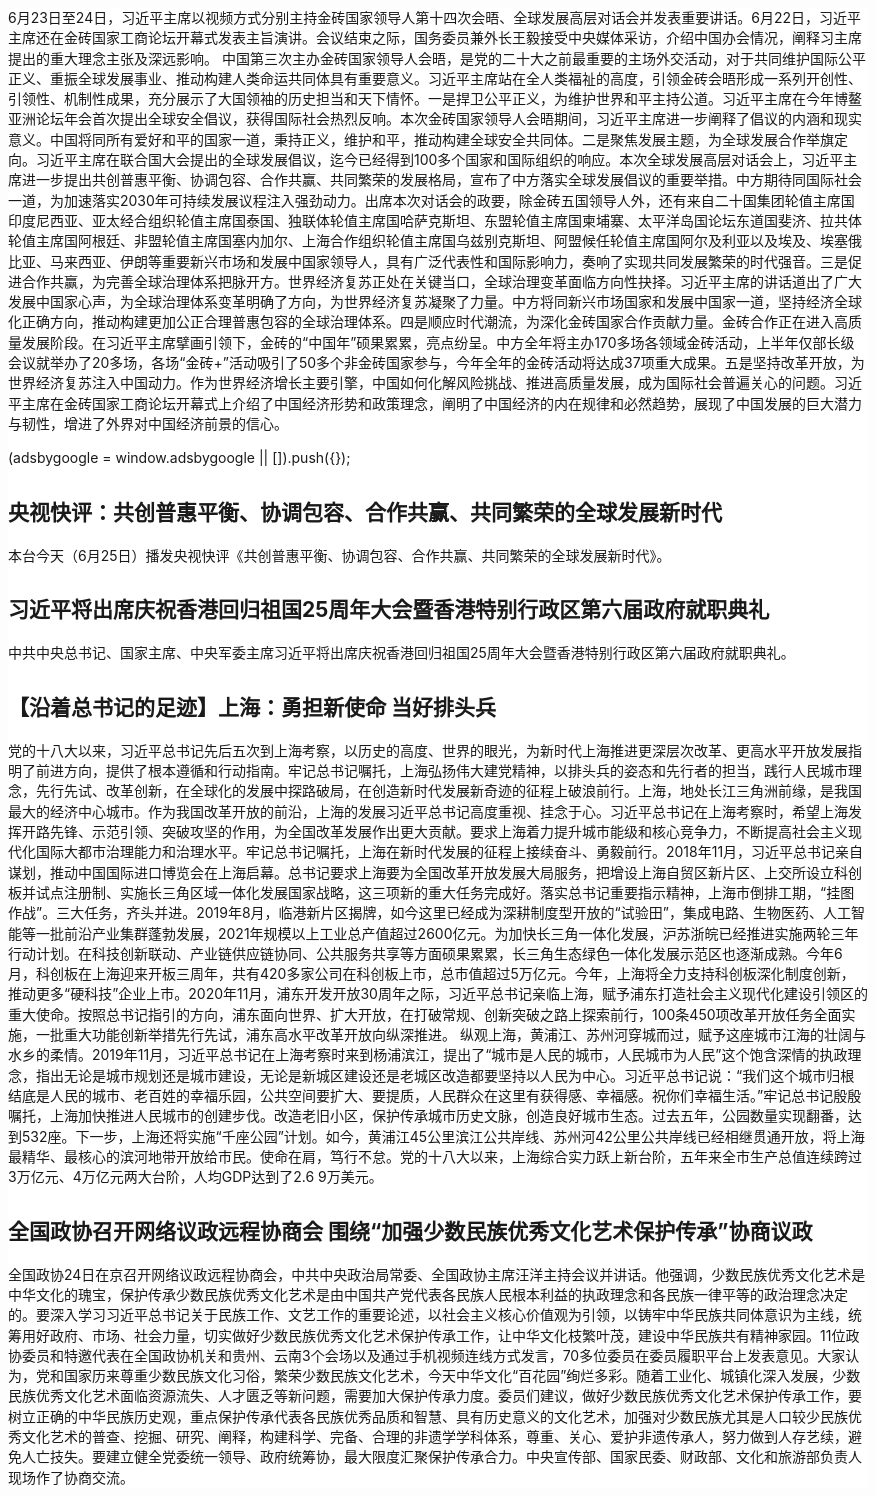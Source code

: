 6月23日至24日，习近平主席以视频方式分别主持金砖国家领导人第十四次会晤、全球发展高层对话会并发表重要讲话。6月22日，习近平主席还在金砖国家工商论坛开幕式发表主旨演讲。会议结束之际，国务委员兼外长王毅接受中央媒体采访，介绍中国办会情况，阐释习主席提出的重大理念主张及深远影响。 中国第三次主办金砖国家领导人会晤，是党的二十大之前最重要的主场外交活动，对于共同维护国际公平正义、重振全球发展事业、推动构建人类命运共同体具有重要意义。习近平主席站在全人类福祉的高度，引领金砖会晤形成一系列开创性、引领性、机制性成果，充分展示了大国领袖的历史担当和天下情怀。一是捍卫公平正义，为维护世界和平主持公道。习近平主席在今年博鳌亚洲论坛年会首次提出全球安全倡议，获得国际社会热烈反响。本次金砖国家领导人会晤期间，习近平主席进一步阐释了倡议的内涵和现实意义。中国将同所有爱好和平的国家一道，秉持正义，维护和平，推动构建全球安全共同体。二是聚焦发展主题，为全球发展合作举旗定向。习近平主席在联合国大会提出的全球发展倡议，迄今已经得到100多个国家和国际组织的响应。本次全球发展高层对话会上，习近平主席进一步提出共创普惠平衡、协调包容、合作共赢、共同繁荣的发展格局，宣布了中方落实全球发展倡议的重要举措。中方期待同国际社会一道，为加速落实2030年可持续发展议程注入强劲动力。出席本次对话会的政要，除金砖五国领导人外，还有来自二十国集团轮值主席国印度尼西亚、亚太经合组织轮值主席国泰国、独联体轮值主席国哈萨克斯坦、东盟轮值主席国柬埔寨、太平洋岛国论坛东道国斐济、拉共体轮值主席国阿根廷、非盟轮值主席国塞内加尔、上海合作组织轮值主席国乌兹别克斯坦、阿盟候任轮值主席国阿尔及利亚以及埃及、埃塞俄比亚、马来西亚、伊朗等重要新兴市场和发展中国家领导人，具有广泛代表性和国际影响力，奏响了实现共同发展繁荣的时代强音。三是促进合作共赢，为完善全球治理体系把脉开方。世界经济复苏正处在关键当口，全球治理变革面临方向性抉择。习近平主席的讲话道出了广大发展中国家心声，为全球治理体系变革明确了方向，为世界经济复苏凝聚了力量。中方将同新兴市场国家和发展中国家一道，坚持经济全球化正确方向，推动构建更加公正合理普惠包容的全球治理体系。四是顺应时代潮流，为深化金砖国家合作贡献力量。金砖合作正在进入高质量发展阶段。在习近平主席擘画引领下，金砖的“中国年”硕果累累，亮点纷呈。中方全年将主办170多场各领域金砖活动，上半年仅部长级会议就举办了20多场，各场“金砖+”活动吸引了50多个非金砖国家参与，今年全年的金砖活动将达成37项重大成果。五是坚持改革开放，为世界经济复苏注入中国动力。作为世界经济增长主要引擎，中国如何化解风险挑战、推进高质量发展，成为国际社会普遍关心的问题。习近平主席在金砖国家工商论坛开幕式上介绍了中国经济形势和政策理念，阐明了中国经济的内在规律和必然趋势，展现了中国发展的巨大潜力与韧性，增进了外界对中国经济前景的信心。





 (adsbygoogle = window.adsbygoogle || []).push({});

 
## 央视快评：共创普惠平衡、协调包容、合作共赢、共同繁荣的全球发展新时代


本台今天（6月25日）播发央视快评《共创普惠平衡、协调包容、合作共赢、共同繁荣的全球发展新时代》。


## 习近平将出席庆祝香港回归祖国25周年大会暨香港特别行政区第六届政府就职典礼


中共中央总书记、国家主席、中央军委主席习近平将出席庆祝香港回归祖国25周年大会暨香港特别行政区第六届政府就职典礼。


## 【沿着总书记的足迹】上海：勇担新使命 当好排头兵


党的十八大以来，习近平总书记先后五次到上海考察，以历史的高度、世界的眼光，为新时代上海推进更深层次改革、更高水平开放发展指明了前进方向，提供了根本遵循和行动指南。牢记总书记嘱托，上海弘扬伟大建党精神，以排头兵的姿态和先行者的担当，践行人民城市理念，先行先试、改革创新，在全球化的发展中探路破局，在创造新时代发展新奇迹的征程上破浪前行。上海，地处长江三角洲前缘，是我国最大的经济中心城市。作为我国改革开放的前沿，上海的发展习近平总书记高度重视、挂念于心。习近平总书记在上海考察时，希望上海发挥开路先锋、示范引领、突破攻坚的作用，为全国改革发展作出更大贡献。要求上海着力提升城市能级和核心竞争力，不断提高社会主义现代化国际大都市治理能力和治理水平。牢记总书记嘱托，上海在新时代发展的征程上接续奋斗、勇毅前行。2018年11月，习近平总书记亲自谋划，推动中国国际进口博览会在上海启幕。总书记要求上海要为全国改革开放发展大局服务，把增设上海自贸区新片区、上交所设立科创板并试点注册制、实施长三角区域一体化发展国家战略，这三项新的重大任务完成好。落实总书记重要指示精神，上海市倒排工期，“挂图作战”。三大任务，齐头并进。2019年8月，临港新片区揭牌，如今这里已经成为深耕制度型开放的“试验田”，集成电路、生物医药、人工智能等一批前沿产业集群蓬勃发展，2021年规模以上工业总产值超过2600亿元。为加快长三角一体化发展，沪苏浙皖已经推进实施两轮三年行动计划。在科技创新联动、产业链供应链协同、公共服务共享等方面硕果累累，长三角生态绿色一体化发展示范区也逐渐成熟。今年6月，科创板在上海迎来开板三周年，共有420多家公司在科创板上市，总市值超过5万亿元。今年，上海将全力支持科创板深化制度创新，推动更多“硬科技”企业上市。2020年11月，浦东开发开放30周年之际，习近平总书记亲临上海，赋予浦东打造社会主义现代化建设引领区的重大使命。按照总书记指引的方向，浦东面向世界、扩大开放，在打破常规、创新突破之路上探索前行，100条450项改革开放任务全面实施，一批重大功能创新举措先行先试，浦东高水平改革开放向纵深推进。 纵观上海，黄浦江、苏州河穿城而过，赋予这座城市江海的壮阔与水乡的柔情。2019年11月，习近平总书记在上海考察时来到杨浦滨江，提出了“城市是人民的城市，人民城市为人民”这个饱含深情的执政理念，指出无论是城市规划还是城市建设，无论是新城区建设还是老城区改造都要坚持以人民为中心。习近平总书记说：“我们这个城市归根结底是人民的城市、老百姓的幸福乐园，公共空间要扩大、要提质，人民群众在这里有获得感、幸福感。祝你们幸福生活。”牢记总书记殷殷嘱托，上海加快推进人民城市的创建步伐。改造老旧小区，保护传承城市历史文脉，创造良好城市生态。过去五年，公园数量实现翻番，达到532座。下一步，上海还将实施“千座公园”计划。如今，黄浦江45公里滨江公共岸线、苏州河42公里公共岸线已经相继贯通开放，将上海最精华、最核心的滨河地带开放给市民。使命在肩，笃行不怠。党的十八大以来，上海综合实力跃上新台阶，五年来全市生产总值连续跨过3万亿元、4万亿元两大台阶，人均GDP达到了2.6 9万美元。


## 全国政协召开网络议政远程协商会 围绕“加强少数民族优秀文化艺术保护传承”协商议政


全国政协24日在京召开网络议政远程协商会，中共中央政治局常委、全国政协主席汪洋主持会议并讲话。他强调，少数民族优秀文化艺术是中华文化的瑰宝，保护传承少数民族优秀文化艺术是由中国共产党代表各民族人民根本利益的执政理念和各民族一律平等的政治理念决定的。要深入学习习近平总书记关于民族工作、文艺工作的重要论述，以社会主义核心价值观为引领，以铸牢中华民族共同体意识为主线，统筹用好政府、市场、社会力量，切实做好少数民族优秀文化艺术保护传承工作，让中华文化枝繁叶茂，建设中华民族共有精神家园。11位政协委员和特邀代表在全国政协机关和贵州、云南3个会场以及通过手机视频连线方式发言，70多位委员在委员履职平台上发表意见。大家认为，党和国家历来尊重少数民族文化习俗，繁荣少数民族文化艺术，今天中华文化“百花园”绚烂多彩。随着工业化、城镇化深入发展，少数民族优秀文化艺术面临资源流失、人才匮乏等新问题，需要加大保护传承力度。委员们建议，做好少数民族优秀文化艺术保护传承工作，要树立正确的中华民族历史观，重点保护传承代表各民族优秀品质和智慧、具有历史意义的文化艺术，加强对少数民族尤其是人口较少民族优秀文化艺术的普查、挖掘、研究、阐释，构建科学、完备、合理的非遗学学科体系，尊重、关心、爱护非遗传承人，努力做到人存艺续，避免人亡技失。要建立健全党委统一领导、政府统筹协，最大限度汇聚保护传承合力。中央宣传部、国家民委、财政部、文化和旅游部负责人现场作了协商交流。
